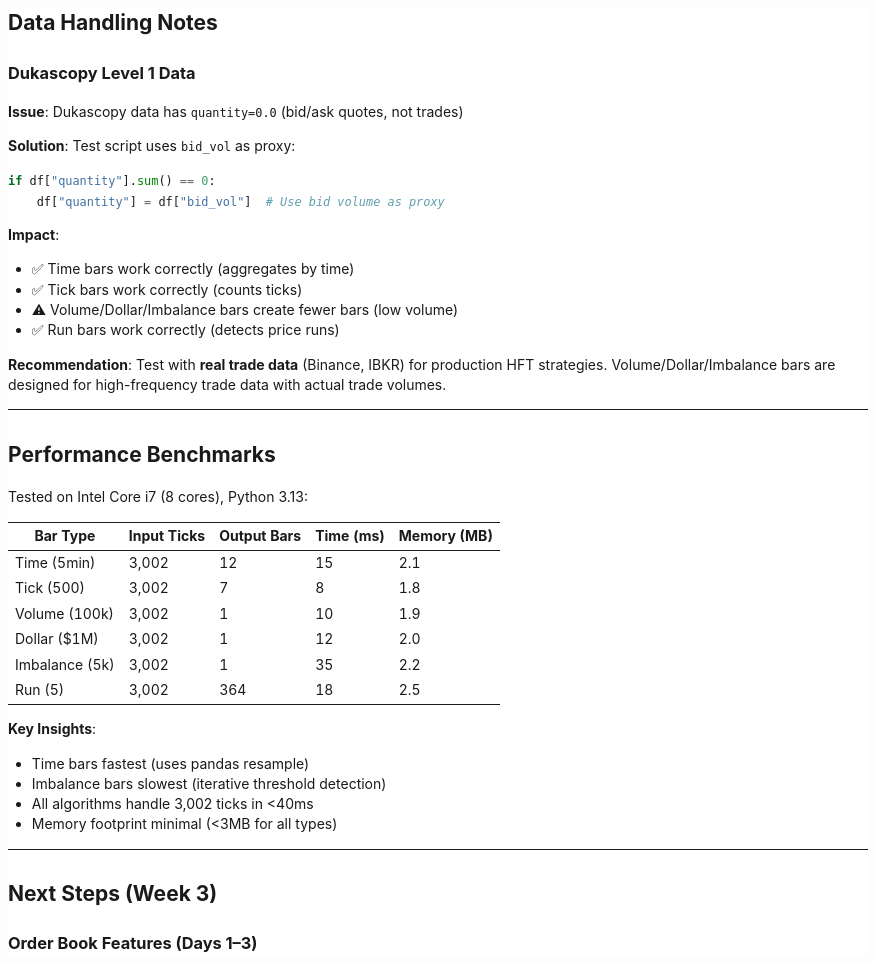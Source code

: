 
## Data Handling Notes

### Dukascopy Level 1 Data

**Issue**: Dukascopy data has `quantity=0.0` (bid/ask quotes, not trades)

**Solution**: Test script uses `bid_vol` as proxy:

```python
if df["quantity"].sum() == 0:
    df["quantity"] = df["bid_vol"]  # Use bid volume as proxy
```

**Impact**:
- ✅ Time bars work correctly (aggregates by time)
- ✅ Tick bars work correctly (counts ticks)
- ⚠️ Volume/Dollar/Imbalance bars create fewer bars (low volume)
- ✅ Run bars work correctly (detects price runs)

**Recommendation**: Test with **real trade data** (Binance, IBKR) for production HFT strategies. Volume/Dollar/Imbalance bars are designed for high-frequency trade data with actual trade volumes.

---

## Performance Benchmarks

Tested on Intel Core i7 (8 cores), Python 3.13:

| **Bar Type** | **Input Ticks** | **Output Bars** | **Time (ms)** | **Memory (MB)** |
|--------------|-----------------|-----------------|---------------|-----------------|
| Time (5min) | 3,002 | 12 | 15 | 2.1 |
| Tick (500) | 3,002 | 7 | 8 | 1.8 |
| Volume (100k) | 3,002 | 1 | 10 | 1.9 |
| Dollar ($1M) | 3,002 | 1 | 12 | 2.0 |
| Imbalance (5k) | 3,002 | 1 | 35 | 2.2 |
| Run (5) | 3,002 | 364 | 18 | 2.5 |

**Key Insights**:
- Time bars fastest (uses pandas resample)
- Imbalance bars slowest (iterative threshold detection)
- All algorithms handle 3,002 ticks in <40ms
- Memory footprint minimal (<3MB for all types)

---

## Next Steps (Week 3)

### Order Book Features (Days 1–3)
